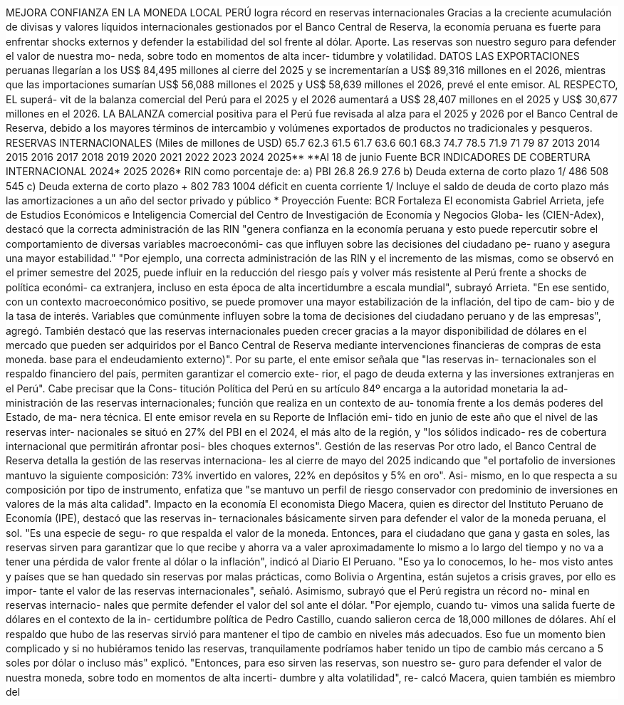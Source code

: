 MEJORA CONFIANZA EN LA MONEDA LOCAL PERÚ logra récord en reservas internacionales Gracias a la creciente acumulación de divisas y valores líquidos internacionales gestionados por el Banco Central de Reserva, la economía peruana es fuerte para enfrentar shocks externos y defender la estabilidad del sol frente al dólar. Aporte. Las reservas son nuestro seguro para defender el valor de nuestra mo- neda, sobre todo en momentos de alta incer- tidumbre y volatilidad. DATOS LAS EXPORTACIONES peruanas llegarían a los US$ 84,495 millones al cierre del 2025 y se incrementarían a US$ 89,316 millones en el 2026, mientras que las importaciones sumarían US$ 56,088 millones el 2025 y US$ 58,639 millones el 2026, prevé el ente emisor. AL RESPECTO, EL superá- vit de la balanza comercial del Perú para el 2025 y el 2026 aumentará a US$ 28,407 millones en el 2025 y US$ 30,677 millones en el 2026. LA BALANZA comercial positiva para el Perú fue revisada al alza para el 2025 y 2026 por el Banco Central de Reserva, debido a los mayores términos de intercambio y volúmenes exportados de productos no tradicionales y pesqueros. RESERVAS INTERNACIONALES (Miles de millones de USD) 65.7 62.3 61.5 61.7 63.6 60.1 68.3 74.7 78.5 71.9 71 79 87 2013 2014 2015 2016 2017 2018 2019 2020 2021 2022 2023 2024 2025\*\* \*\*Al 18 de junio Fuente BCR INDICADORES DE COBERTURA INTERNACIONAL 2024\* 2025 2026\* RIN como porcentaje de: a) PBI 26.8 26.9 27.6 b) Deuda externa de corto plazo 1/ 486 508 545 c) Deuda externa de corto plazo + 802 783 1004 déficit en cuenta corriente 1/ Incluye el saldo de deuda de corto plazo más las amortizaciones a un año del sector privado y público \* Proyección Fuente: BCR Fortaleza El economista Gabriel Arrieta, jefe de Estudios Económicos e Inteligencia Comercial del Centro de Investigación de Economía y Negocios Globa- les (CIEN-Adex), destacó que la correcta administración de las RIN "genera confianza en la economía peruana y esto puede repercutir sobre el comportamiento de diversas variables macroeconómi- cas que influyen sobre las decisiones del ciudadano pe- ruano y asegura una mayor estabilidad." "Por ejemplo, una correcta administración de las RIN y el incremento de las mismas, como se observó en el primer semestre del 2025, puede influir en la reducción del riesgo país y volver más resistente al Perú frente a shocks de política económi- ca extranjera, incluso en esta época de alta incertidumbre a escala mundial", subrayó Arrieta. "En ese sentido, con un contexto macroeconómico positivo, se puede promover una mayor estabilización de la inflación, del tipo de cam- bio y de la tasa de interés. Variables que comúnmente influyen sobre la toma de decisiones del ciudadano peruano y de las empresas", agregó. También destacó que las reservas internacionales pueden crecer gracias a la mayor disponibilidad de dólares en el mercado que pueden ser adquiridos por el Banco Central de Reserva mediante intervenciones financieras de compras de esta moneda. base para el endeudamiento externo)". Por su parte, el ente emisor señala que "las reservas in- ternacionales son el respaldo financiero del país, permiten garantizar el comercio exte- rior, el pago de deuda externa y las inversiones extranjeras en el Perú". Cabe precisar que la Cons- titución Política del Perú en su artículo 84º encarga a la autoridad monetaria la ad- ministración de las reservas internacionales; función que realiza en un contexto de au- tonomía frente a los demás poderes del Estado, de ma- nera técnica. El ente emisor revela en su Reporte de Inflación emi- tido en junio de este año que el nivel de las reservas inter- nacionales se situó en 27% del PBI en el 2024, el más alto de la región, y "los sólidos indicado- res de cobertura internacional que permitirán afrontar posi- bles choques externos". Gestión de las reservas Por otro lado, el Banco Central de Reserva detalla la gestión de las reservas internaciona- les al cierre de mayo del 2025 indicando que "el portafolio de inversiones mantuvo la siguiente composición: 73% invertido en valores, 22% en depósitos y 5% en oro". Asi- mismo, en lo que respecta a su composición por tipo de instrumento, enfatiza que "se mantuvo un perfil de riesgo conservador con predominio de inversiones en valores de la más alta calidad". Impacto en la economía El economista Diego Macera, quien es director del Instituto Peruano de Economía (IPE), destacó que las reservas in- ternacionales básicamente sirven para defender el valor de la moneda peruana, el sol. "Es una especie de segu- ro que respalda el valor de la moneda. Entonces, para el ciudadano que gana y gasta en soles, las reservas sirven para garantizar que lo que recibe y ahorra va a valer aproximadamente lo mismo a lo largo del tiempo y no va a tener una pérdida de valor frente al dólar o la inflación", indicó al Diario El Peruano. "Eso ya lo conocemos, lo he- mos visto antes y países que se han quedado sin reservas por malas prácticas, como Bolivia o Argentina, están sujetos a crisis graves, por ello es impor- tante el valor de las reservas internacionales", señaló. Asimismo, subrayó que el Perú registra un récord no- minal en reservas internacio- nales que permite defender el valor del sol ante el dólar. "Por ejemplo, cuando tu- vimos una salida fuerte de dólares en el contexto de la in- certidumbre política de Pedro Castillo, cuando salieron cerca de 18,000 millones de dólares. Ahí el respaldo que hubo de las reservas sirvió para mantener el tipo de cambio en niveles más adecuados. Eso fue un momento bien complicado y si no hubiéramos tenido las reservas, tranquilamente podríamos haber tenido un tipo de cambio más cercano a 5 soles por dólar o incluso más" explicó. "Entonces, para eso sirven las reservas, son nuestro se- guro para defender el valor de nuestra moneda, sobre todo en momentos de alta incerti- dumbre y alta volatilidad", re- calcó Macera, quien también es miembro del